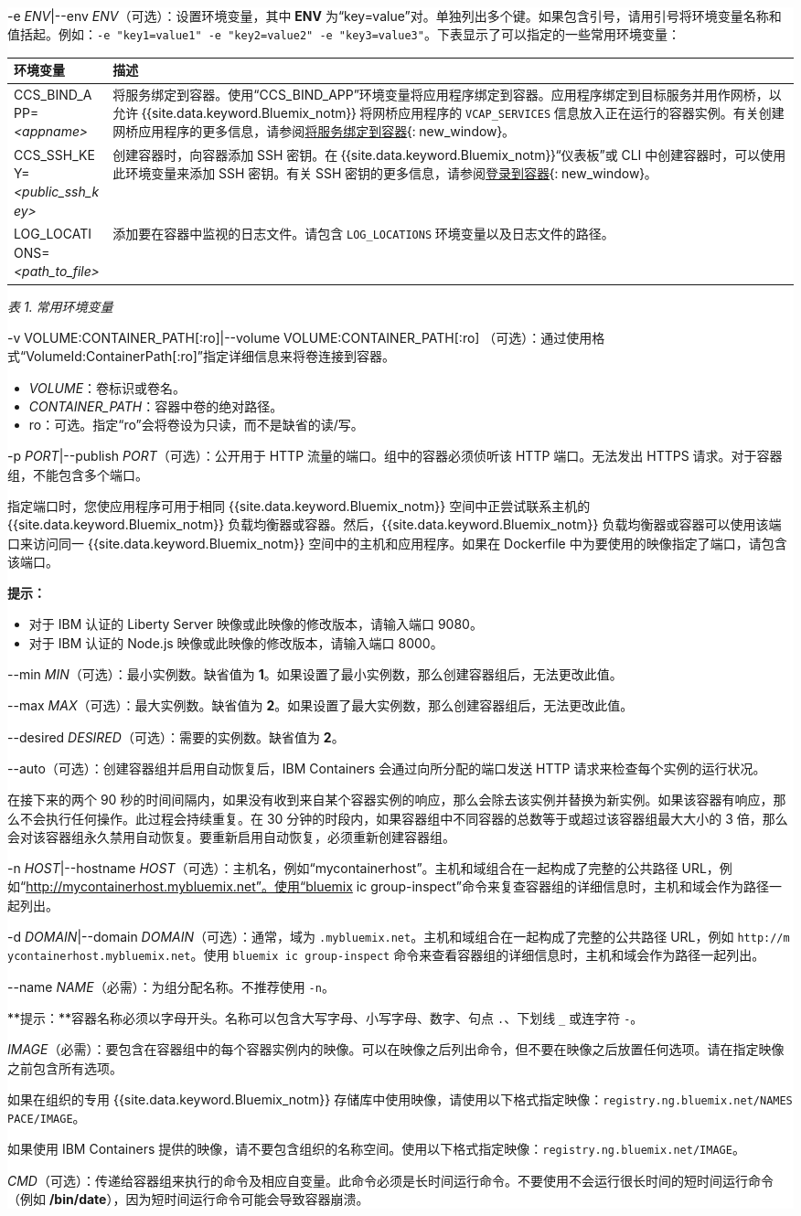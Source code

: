-e *ENV*|--env *ENV*（可选）：设置环境变量，其中 **ENV** 为“key=value”对。单独列出多个键。如果包含引号，请用引号将环境变量名称和值括起。例如：`-e "key1=value1" -e "key2=value2" -e "key3=value3"`。下表显示了可以指定的一些常用环境变量：

|  环境变量                              |     描述                            |
| :----------------------------- | :------------------------------ |
| CCS_BIND_APP=*&lt;appname&gt;*       | 将服务绑定到容器。使用“CCS_BIND_APP”环境变量将应用程序绑定到容器。应用程序绑定到目标服务并用作网桥，以允许 {{site.data.keyword.Bluemix_notm}} 将网桥应用程序的 `VCAP_SERVICES` 信息放入正在运行的容器实例。有关创建网桥应用程序的更多信息，请参阅[将服务绑定到容器](http://www.ng.bluemix.net/docs/containers/container_creating_ov.html#container_binding_ov){: new_window}。 |
| CCS_SSH_KEY=*&lt;public_ssh_key&gt;* | 创建容器时，向容器添加 SSH 密钥。在 {{site.data.keyword.Bluemix_notm}}“仪表板”或 CLI 中创建容器时，可以使用此环境变量来添加 SSH 密钥。有关 SSH 密钥的更多信息，请参阅[登录到容器](http://www.ng.bluemix.net/docs/containers/container_creating_ov.html#container_cli_login_ssh){: new_window}。 |
| LOG_LOCATIONS=*&lt;path_to_file&gt;* | 添加要在容器中监视的日志文件。请包含 `LOG_LOCATIONS` 环境变量以及日志文件的路径。 |
*表 1. 常用环境变量*

-v VOLUME:CONTAINER_PATH[:ro]|--volume VOLUME:CONTAINER_PATH[:ro]  （可选）：通过使用格式“VolumeId:ContainerPath[:ro]”指定详细信息来将卷连接到容器。

- *VOLUME*：卷标识或卷名。
- *CONTAINER_PATH*：容器中卷的绝对路径。
- ro：可选。指定“ro”会将卷设为只读，而不是缺省的读/写。

-p *PORT*|--publish *PORT*（可选）：公开用于 HTTP 流量的端口。组中的容器必须侦听该 HTTP 端口。无法发出 HTTPS 请求。对于容器组，不能包含多个端口。

指定端口时，您使应用程序可用于相同 {{site.data.keyword.Bluemix_notm}} 空间中正尝试联系主机的 {{site.data.keyword.Bluemix_notm}} 负载均衡器或容器。然后，{{site.data.keyword.Bluemix_notm}} 负载均衡器或容器可以使用该端口来访问同一 {{site.data.keyword.Bluemix_notm}} 空间中的主机和应用程序。如果在 Dockerfile 中为要使用的映像指定了端口，请包含该端口。

**提示：**

- 对于 IBM 认证的 Liberty Server 映像或此映像的修改版本，请输入端口 9080。
- 对于 IBM 认证的 Node.js 映像或此映像的修改版本，请输入端口 8000。

--min *MIN*（可选）：最小实例数。缺省值为 **1**。如果设置了最小实例数，那么创建容器组后，无法更改此值。

--max *MAX*（可选）：最大实例数。缺省值为 **2**。如果设置了最大实例数，那么创建容器组后，无法更改此值。

--desired *DESIRED*（可选）：需要的实例数。缺省值为 **2**。

--auto（可选）：创建容器组并启用自动恢复后，IBM Containers 会通过向所分配的端口发送 HTTP 请求来检查每个实例的运行状况。

在接下来的两个 90 秒的时间间隔内，如果没有收到来自某个容器实例的响应，那么会除去该实例并替换为新实例。如果该容器有响应，那么不会执行任何操作。此过程会持续重复。在 30 分钟的时段内，如果容器组中不同容器的总数等于或超过该容器组最大大小的 3 倍，那么会对该容器组永久禁用自动恢复。要重新启用自动恢复，必须重新创建容器组。

-n *HOST*|--hostname *HOST*（可选）：主机名，例如“mycontainerhost”。主机和域组合在一起构成了完整的公共路径 URL，例如“http://mycontainerhost.mybluemix.net”。使用“bluemix ic group-inspect”命令来复查容器组的详细信息时，主机和域会作为路径一起列出。

-d *DOMAIN*|--domain *DOMAIN*（可选）：通常，域为 `.mybluemix.net`。主机和域组合在一起构成了完整的公共路径 URL，例如 `http://mycontainerhost.mybluemix.net`。使用 `bluemix ic group-inspect` 命令来查看容器组的详细信息时，主机和域会作为路径一起列出。

--name *NAME*（必需）：为组分配名称。不推荐使用 `-n`。

**提示：**容器名称必须以字母开头。名称可以包含大写字母、小写字母、数字、句点 `.`、下划线 `_` 或连字符 `-`。

*IMAGE*（必需）：要包含在容器组中的每个容器实例内的映像。可以在映像之后列出命令，但不要在映像之后放置任何选项。请在指定映像之前包含所有选项。

如果在组织的专用 {{site.data.keyword.Bluemix_notm}} 存储库中使用映像，请使用以下格式指定映像：`registry.ng.bluemix.net/NAMESPACE/IMAGE`。

如果使用 IBM Containers 提供的映像，请不要包含组织的名称空间。使用以下格式指定映像：`registry.ng.bluemix.net/IMAGE`。

*CMD*（可选）：传递给容器组来执行的命令及相应自变量。此命令必须是长时间运行命令。不要使用不会运行很长时间的短时间运行命令（例如 **/bin/date**），因为短时间运行命令可能会导致容器崩溃。
